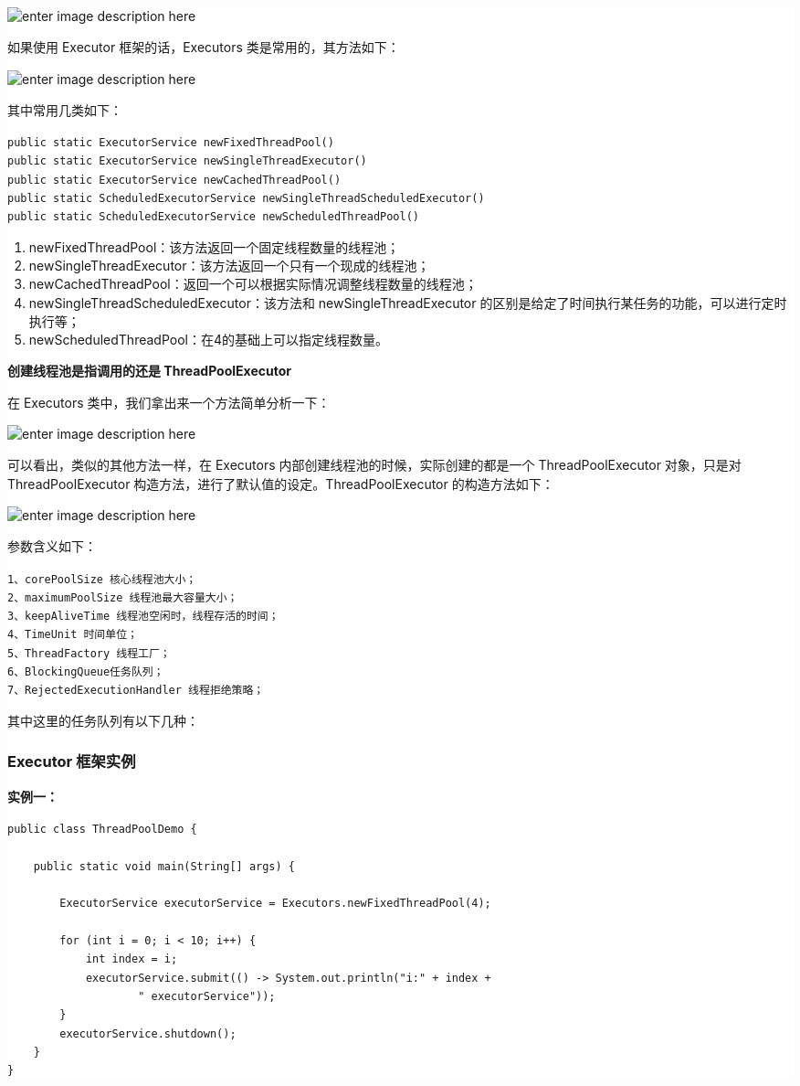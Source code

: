 ![enter image description here](https://images.gitbook.cn/ced833d0-b4a1-11e8-ba91-df426e0e62ac)

如果使用 Executor 框架的话，Executors 类是常用的，其方法如下：

![enter image description here](https://images.gitbook.cn/d5ac8df0-b4a1-11e8-8cec-e73b093e0df7)

其中常用几类如下：

```
public static ExecutorService newFixedThreadPool()
public static ExecutorService newSingleThreadExecutor()
public static ExecutorService newCachedThreadPool()
public static ScheduledExecutorService newSingleThreadScheduledExecutor()
public static ScheduledExecutorService newScheduledThreadPool()
```

1. newFixedThreadPool：该方法返回一个固定线程数量的线程池；
2. newSingleThreadExecutor：该方法返回一个只有一个现成的线程池；
3. newCachedThreadPool：返回一个可以根据实际情况调整线程数量的线程池；
4. newSingleThreadScheduledExecutor：该方法和 newSingleThreadExecutor 的区别是给定了时间执行某任务的功能，可以进行定时执行等；
5. newScheduledThreadPool：在4的基础上可以指定线程数量。

**创建线程池是指调用的还是 ThreadPoolExecutor**

在 Executors 类中，我们拿出来一个方法简单分析一下：

![enter image description here](https://images.gitbook.cn/f01e1dc0-b4a1-11e8-a745-899a3978c7b7)

可以看出，类似的其他方法一样，在 Executors 内部创建线程池的时候，实际创建的都是一个 ThreadPoolExecutor 对象，只是对 ThreadPoolExecutor 构造方法，进行了默认值的设定。ThreadPoolExecutor 的构造方法如下：

![enter image description here](https://images.gitbook.cn/f4832590-b4a1-11e8-ba74-87184af855a0)

参数含义如下：

```
1、corePoolSize 核心线程池大小；
2、maximumPoolSize 线程池最大容量大小；
3、keepAliveTime 线程池空闲时，线程存活的时间；
4、TimeUnit 时间单位；
5、ThreadFactory 线程工厂；
6、BlockingQueue任务队列；
7、RejectedExecutionHandler 线程拒绝策略；
```

其中这里的任务队列有以下几种：

### Executor 框架实例

**实例一：**

```
public class ThreadPoolDemo {

    public static void main(String[] args) {

        ExecutorService executorService = Executors.newFixedThreadPool(4);

        for (int i = 0; i < 10; i++) {
            int index = i;
            executorService.submit(() -> System.out.println("i:" + index +
                    " executorService"));
        }
        executorService.shutdown();
    }
}
```

